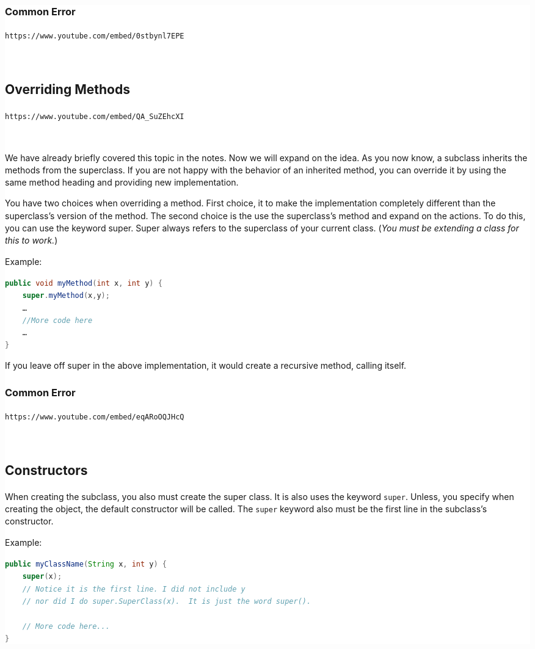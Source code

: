 ### Common Error

```|{type:'youtube'}
https://www.youtube.com/embed/0stbynl7EPE
```

<br>

## Overriding Methods

```|{type:'youtube'}
https://www.youtube.com/embed/QA_SuZEhcXI
```

<br>

We have already briefly covered this topic in the notes. Now we will expand on the idea. As you now know, a subclass inherits the methods from the superclass. If you are not happy with the behavior of an inherited method, you can override it by using the same method heading and providing new implementation.

You have two choices when overriding a method. First choice, it to make the implementation completely different than the superclass’s version of the method. The second choice is the use the superclass’s method and expand on the actions. To do this, you can use the keyword super. Super always refers to the superclass of your current class.  (_You must be extending a class for this to work._)

Example:

```java
public void myMethod(int x, int y) {
    super.myMethod(x,y);
    … 
    //More code here
    …
}
```

If you leave off super in the above implementation, it would create a recursive method, calling itself.

### Common Error

```|{type:'youtube'}
https://www.youtube.com/embed/eqARoOQJHcQ
```

<br>

## Constructors

When creating the subclass, you also must create the super class. It is also uses the keyword `super`. Unless, you specify when creating the object, the default constructor will be called. The `super` keyword also must be the first line in the subclass’s constructor.

Example:

```java
public myClassName(String x, int y) {
    super(x);
    // Notice it is the first line. I did not include y
    // nor did I do super.SuperClass(x).  It is just the word super().

    // More code here...
}
```
